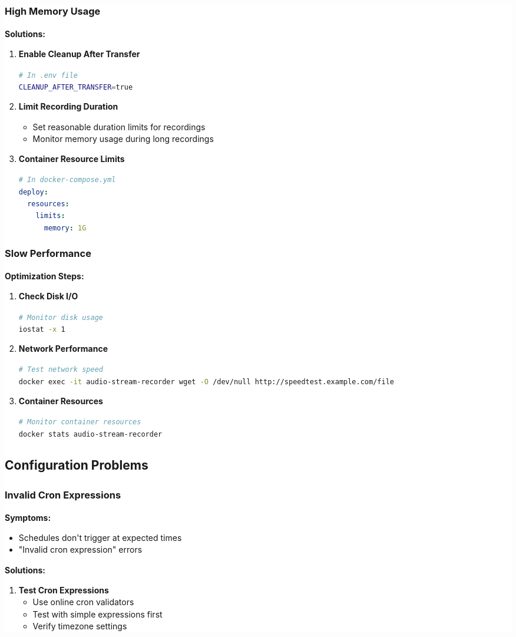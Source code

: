 ### High Memory Usage

**Solutions:**
1. **Enable Cleanup After Transfer**
   ```bash
   # In .env file
   CLEANUP_AFTER_TRANSFER=true
   ```

2. **Limit Recording Duration**
   - Set reasonable duration limits for recordings
   - Monitor memory usage during long recordings

3. **Container Resource Limits**
   ```yaml
   # In docker-compose.yml
   deploy:
     resources:
       limits:
         memory: 1G
   ```

### Slow Performance

**Optimization Steps:**
1. **Check Disk I/O**
   ```bash
   # Monitor disk usage
   iostat -x 1
   ```

2. **Network Performance**
   ```bash
   # Test network speed
   docker exec -it audio-stream-recorder wget -O /dev/null http://speedtest.example.com/file
   ```

3. **Container Resources**
   ```bash
   # Monitor container resources
   docker stats audio-stream-recorder
   ```

## Configuration Problems

### Invalid Cron Expressions

**Symptoms:**
- Schedules don't trigger at expected times
- "Invalid cron expression" errors

**Solutions:**
1. **Test Cron Expressions**
   - Use online cron validators
   - Test with simple expressions first
   - Verify timezone settings
